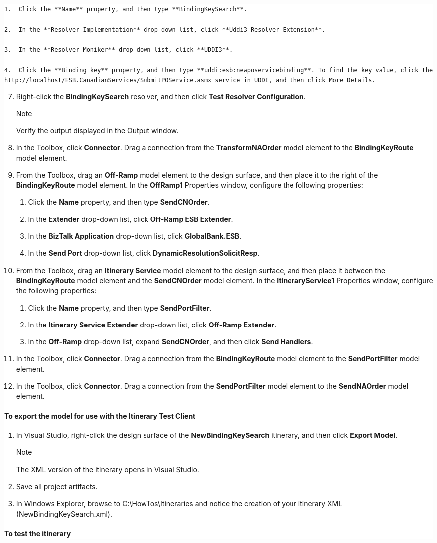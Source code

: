     1.  Click the **Name** property, and then type **BindingKeySearch**.  
  
    2.  In the **Resolver Implementation** drop-down list, click **Uddi3 Resolver Extension**.  
  
    3.  In the **Resolver Moniker** drop-down list, click **UDDI3**.  
  
    4.  Click the **Binding key** property, and then type **uddi:esb:newposervicebinding**. To find the key value, click the http://localhost/ESB.CanadianServices/SubmitPOService.asmx service in UDDI, and then click More Details.  
  
7.  Right-click the **BindingKeySearch** resolver, and then click **Test Resolver Configuration**.  
  
    > [!NOTE]
    >  Verify the output displayed in the Output window.  
  
8.  In the Toolbox, click **Connector**. Drag a connection from the **TransformNAOrder** model element to the **BindingKeyRoute** model element.  
  
9. From the Toolbox, drag an **Off-Ramp** model element to the design surface, and then place it to the right of the **BindingKeyRoute** model element. In the **OffRamp1** Properties window, configure the following properties:  
  
    1.  Click the **Name** property, and then type **SendCNOrder**.  
  
    2.  In the **Extender** drop-down list, click **Off-Ramp ESB Extender**.  
  
    3.  In the **BizTalk Application** drop-down list, click **GlobalBank.ESB**.  
  
    4.  In the **Send Port** drop-down list, click **DynamicResolutionSolicitResp**.  
  
10. From the Toolbox, drag an **Itinerary Service** model element to the design surface, and then place it between the **BindingKeyRoute** model element and the **SendCNOrder** model element. In the **ItineraryService1** Properties window, configure the following properties:  
  
    1.  Click the **Name** property, and then type **SendPortFilter**.  
  
    2.  In the **Itinerary Service Extender** drop-down list, click **Off-Ramp Extender**.  
  
    3.  In the **Off-Ramp** drop-down list, expand **SendCNOrder**, and then click **Send Handlers**.  
  
11. In the Toolbox, click **Connector**. Drag a connection from the **BindingKeyRoute** model element to the **SendPortFilter** model element.  
  
12. In the Toolbox, click **Connector**. Drag a connection from the **SendPortFilter** model element to the **SendNAOrder** model element.  
  
#### To export the model for use with the Itinerary Test Client  
  
1.  In Visual Studio, right-click the design surface of the **NewBindingKeySearch** itinerary, and then click **Export Model**.  
  
    > [!NOTE]
    >  The XML version of the itinerary opens in Visual Studio.  
  
2.  Save all project artifacts.  
  
3.  In Windows Explorer, browse to C:\HowTos\Itineraries and notice the creation of your itinerary XML (NewBindingKeySearch.xml).  
  
#### To test the itinerary  
  